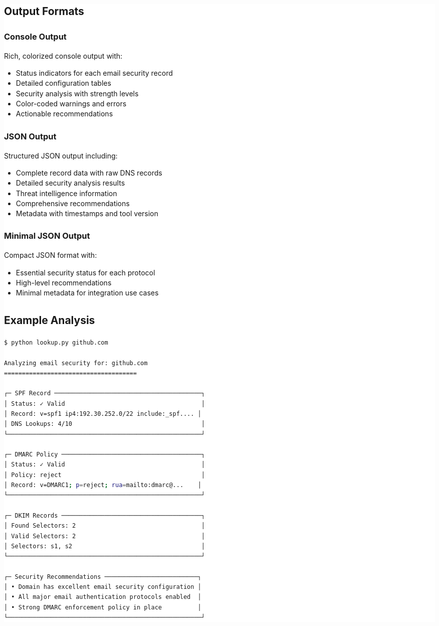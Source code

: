 ## Output Formats

### Console Output
Rich, colorized console output with:
- Status indicators for each email security record
- Detailed configuration tables
- Security analysis with strength levels
- Color-coded warnings and errors
- Actionable recommendations

### JSON Output
Structured JSON output including:
- Complete record data with raw DNS records
- Detailed security analysis results
- Threat intelligence information
- Comprehensive recommendations
- Metadata with timestamps and tool version

### Minimal JSON Output
Compact JSON format with:
- Essential security status for each protocol
- High-level recommendations
- Minimal metadata for integration use cases

## Example Analysis

```bash
$ python lookup.py github.com

Analyzing email security for: github.com
=====================================

┌─ SPF Record ─────────────────────────────────────────┐
│ Status: ✓ Valid                                      │
│ Record: v=spf1 ip4:192.30.252.0/22 include:_spf.... │
│ DNS Lookups: 4/10                                    │
└──────────────────────────────────────────────────────┘

┌─ DMARC Policy ───────────────────────────────────────┐
│ Status: ✓ Valid                                      │
│ Policy: reject                                       │
│ Record: v=DMARC1; p=reject; rua=mailto:dmarc@...    │
└──────────────────────────────────────────────────────┘

┌─ DKIM Records ───────────────────────────────────────┐
│ Found Selectors: 2                                   │
│ Valid Selectors: 2                                   │  
│ Selectors: s1, s2                                    │
└──────────────────────────────────────────────────────┘

┌─ Security Recommendations ──────────────────────────┐
│ • Domain has excellent email security configuration │
│ • All major email authentication protocols enabled  │
│ • Strong DMARC enforcement policy in place          │
└──────────────────────────────────────────────────────┘
```
